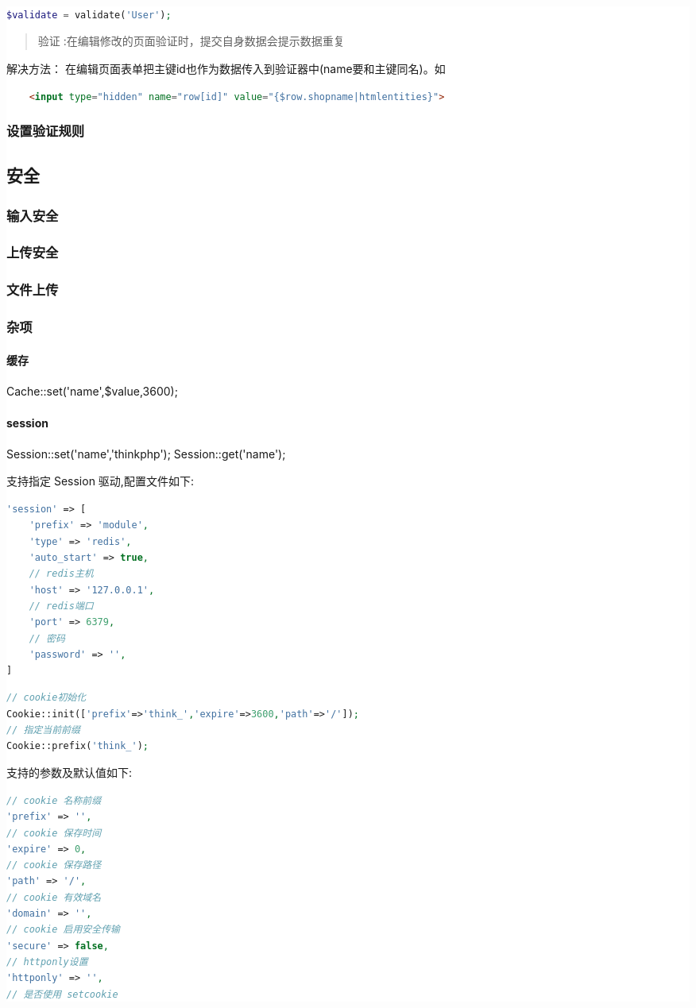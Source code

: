 ``` php
$validate = validate('User');
```

> 验证 :在编辑修改的页面验证时，提交自身数据会提示数据重复

解决方法：
在编辑页面表单把主键id也作为数据传入到验证器中(name要和主键同名)。如
``` html
    <input type="hidden" name="row[id]" value="{$row.shopname|htmlentities}">
```
### 设置验证规则
## 安全
### 输入安全
### 上传安全 
### 文件上传
### 杂项
#### 缓存
Cache::set('name',$value,3600);

#### session
Session::set('name','thinkphp');
Session::get('name');

支持指定 Session 驱动,配置文件如下:
``` php
'session' => [
    'prefix' => 'module',
    'type' => 'redis',
    'auto_start' => true,
    // redis主机
    'host' => '127.0.0.1',
    // redis端口
    'port' => 6379,
    // 密码
    'password' => '',
]
 ```

``` php
// cookie初始化
Cookie::init(['prefix'=>'think_','expire'=>3600,'path'=>'/']);
// 指定当前前缀
Cookie::prefix('think_');

 ```

支持的参数及默认值如下:

``` php
// cookie 名称前缀
'prefix' => '',
// cookie 保存时间
'expire' => 0,
// cookie 保存路径
'path' => '/',
// cookie 有效域名
'domain' => '',
// cookie 启用安全传输
'secure' => false,
// httponly设置
'httponly' => '',
// 是否使用 setcookie
```